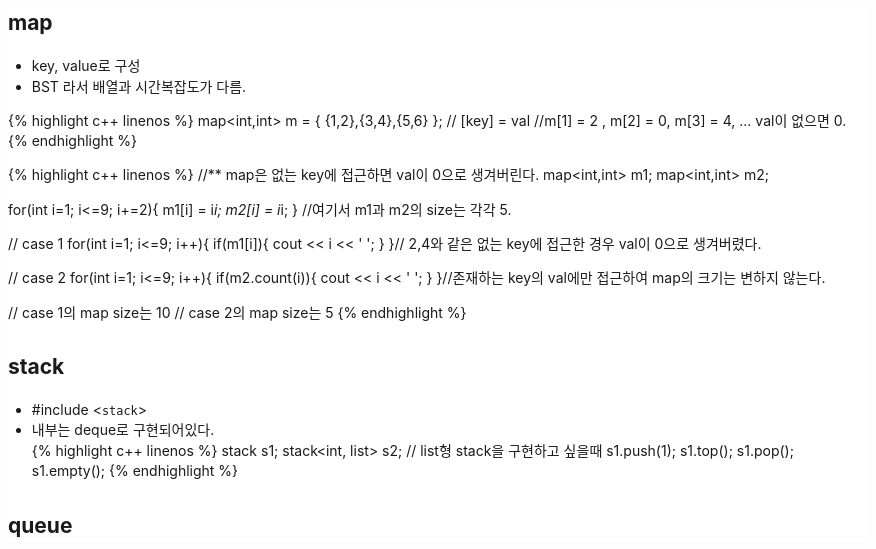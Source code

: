 ## map

+ key, value로 구성
+ BST 라서 배열과 시간복잡도가 다름.  

{% highlight c++ linenos %}
map<int,int> m = { {1,2},{3,4},{5,6} }; // [key] = val
//m[1] = 2 , m[2] = 0, m[3] = 4, ... val이 없으면 0.
{% endhighlight %}  

{% highlight c++ linenos %}
//** map은 없는 key에 접근하면 val이 0으로 생겨버린다.
map<int,int> m1;
map<int,int> m2;

for(int i=1; i<=9; i+=2){
    m1[i] = i*i;
    m2[i] = i*i;
} //여기서 m1과 m2의 size는 각각 5.

// case 1
for(int i=1; i<=9; i++){
    if(m1[i]){
        cout << i << ' ';
    }
}// 2,4와 같은 없는 key에 접근한 경우 val이 0으로 생겨버렸다.

// case 2
for(int i=1; i<=9; i++){
    if(m2.count(i)){
        cout << i << ' ';
    }
}//존재하는 key의 val에만 접근하여 map의 크기는 변하지 않는다.

// case 1의 map size는 10
// case 2의 map size는 5
{% endhighlight %}  

## stack

+ #include <`stack`>
+ 내부는 deque로 구현되어있다.  
{% highlight c++ linenos %}
stack<int> s1;
stack<int, list<int>> s2; // list형 stack을 구현하고 싶을때
s1.push(1);
s1.top();
s1.pop();
s1.empty();
{% endhighlight %}  

## queue  
